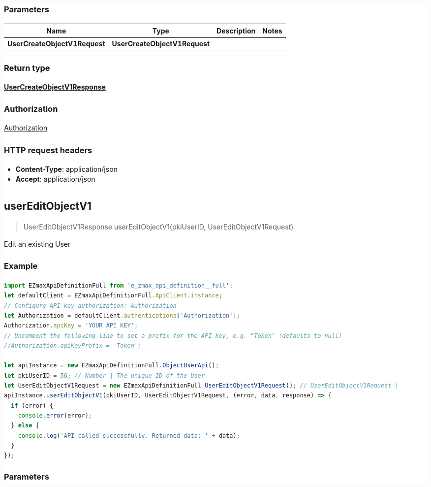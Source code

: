 ### Parameters


Name | Type | Description  | Notes
------------- | ------------- | ------------- | -------------
 **UserCreateObjectV1Request** | [**UserCreateObjectV1Request**](UserCreateObjectV1Request.md)|  | 

### Return type

[**UserCreateObjectV1Response**](UserCreateObjectV1Response.md)

### Authorization

[Authorization](../README.md#Authorization)

### HTTP request headers

- **Content-Type**: application/json
- **Accept**: application/json


## userEditObjectV1

> UserEditObjectV1Response userEditObjectV1(pkiUserID, UserEditObjectV1Request)

Edit an existing User



### Example

```javascript
import EZmaxApiDefinitionFull from 'e_zmax_api_definition__full';
let defaultClient = EZmaxApiDefinitionFull.ApiClient.instance;
// Configure API key authorization: Authorization
let Authorization = defaultClient.authentications['Authorization'];
Authorization.apiKey = 'YOUR API KEY';
// Uncomment the following line to set a prefix for the API key, e.g. "Token" (defaults to null)
//Authorization.apiKeyPrefix = 'Token';

let apiInstance = new EZmaxApiDefinitionFull.ObjectUserApi();
let pkiUserID = 56; // Number | The unique ID of the User
let UserEditObjectV1Request = new EZmaxApiDefinitionFull.UserEditObjectV1Request(); // UserEditObjectV1Request | 
apiInstance.userEditObjectV1(pkiUserID, UserEditObjectV1Request, (error, data, response) => {
  if (error) {
    console.error(error);
  } else {
    console.log('API called successfully. Returned data: ' + data);
  }
});
```

### Parameters
